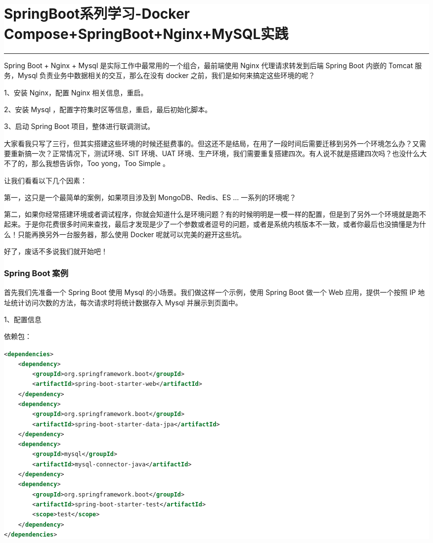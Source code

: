 # SpringBoot系列学习-Docker Compose+SpringBoot+Nginx+MySQL实践

---

Spring Boot + Nginx + Mysql 是实际工作中最常用的一个组合，最前端使用 Nginx 代理请求转发到后端 Spring Boot 内嵌的 Tomcat 服务，Mysql 负责业务中数据相关的交互，那么在没有 docker 之前，我们是如何来搞定这些环境的呢？

1、安装 Nginx，配置 Nginx 相关信息，重启。

2、安装 Mysql ，配置字符集时区等信息，重启，最后初始化脚本。

3、启动 Spring Boot 项目，整体进行联调测试。

大家看我只写了三行，但其实搭建这些环境的时候还挺费事的。但这还不是结局，在用了一段时间后需要迁移到另外一个环境怎么办？又需要重新搞一次？正常情况下，测试环境、SIT 环境、UAT 环境、生产环境，我们需要重复搭建四次。有人说不就是搭建四次吗？也没什么大不了的，那么我想告诉你，Too yong，Too Simple 。

让我们看看以下几个因素：

第一，这只是一个最简单的案例，如果项目涉及到 MongoDB、Redis、ES ... 一系列的环境呢？

第二，如果你经常搭建环境或者调试程序，你就会知道什么是环境问题？有的时候明明是一模一样的配置，但是到了另外一个环境就是跑不起来。于是你花费很多时间来查找，最后才发现是少了一个参数或者逗号的问题，或者是系统内核版本不一致，或者你最后也没搞懂是为什么！只能再换另外一台服务器，那么使用 Docker 呢就可以完美的避开这些坑。

好了，废话不多说我们就开始吧！

### Spring Boot 案例

首先我们先准备一个 Spring Boot 使用 Mysql 的小场景。我们做这样一个示例，使用 Spring Boot 做一个 Web 应用，提供一个按照 IP 地址统计访问次数的方法，每次请求时将统计数据存入 Mysql 并展示到页面中。

1、配置信息

依赖包：

~~~xml
<dependencies>
	<dependency>
		<groupId>org.springframework.boot</groupId>
		<artifactId>spring-boot-starter-web</artifactId>
	</dependency>
	<dependency>
		<groupId>org.springframework.boot</groupId>
		<artifactId>spring-boot-starter-data-jpa</artifactId>
	</dependency>
	<dependency>
		<groupId>mysql</groupId>
		<artifactId>mysql-connector-java</artifactId>
	</dependency>
	<dependency>
		<groupId>org.springframework.boot</groupId>
		<artifactId>spring-boot-starter-test</artifactId>
		<scope>test</scope>
	</dependency>
</dependencies>
~~~
